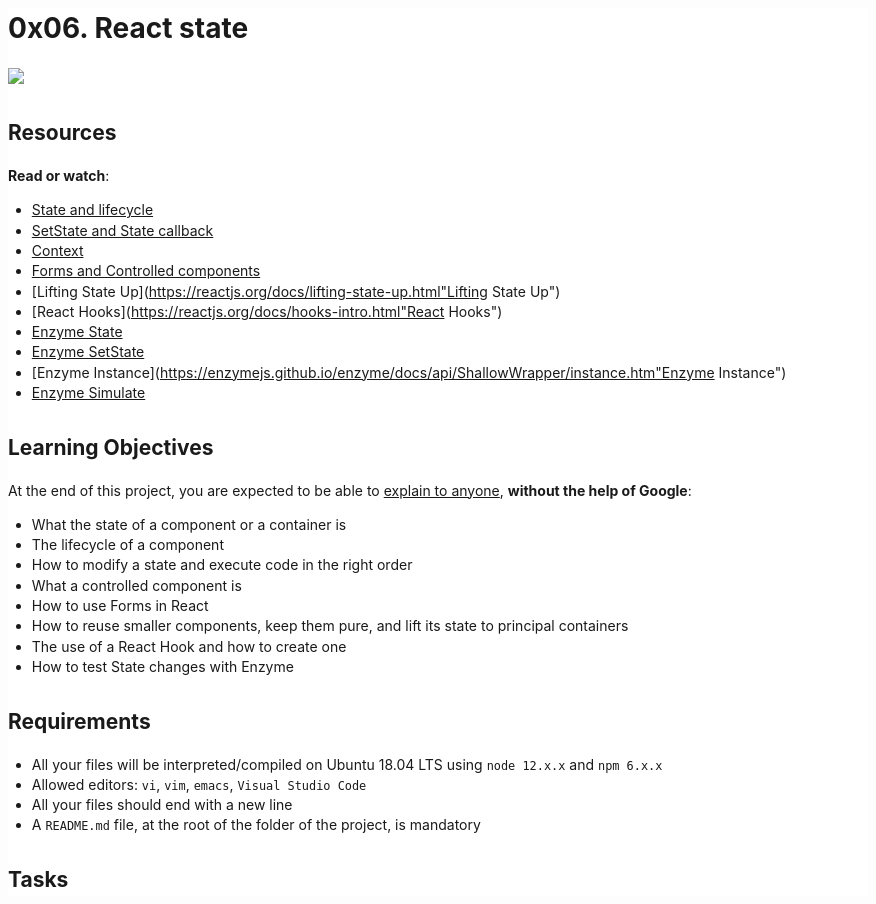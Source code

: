 # 0x06. React state


![](https://holbertonintranet.s3.amazonaws.com/uploads/medias/2019/12/f316c008fc6a791bf403.jpeg?X-Amz-Algorithm=AWS4-HMAC-SHA256&X-Amz-Credential=AKIARDDGGGOU5BHMTQX4%2F20221010%2Fus-east-1%2Fs3%2Faws4_request&X-Amz-Date=20221010T120004Z&X-Amz-Expires=86400&X-Amz-SignedHeaders=host&X-Amz-Signature=b5e9d968f01d49ec6d315fe7f9b00658effe3c987d9e7f9c0c8c23c889792022)

## Resources

**Read or watch**:

-   [State and lifecycle](https://reactjs.org/docs/state-and-lifecycle.html "State and lifecycle")
-   [SetState and State callback](https://reactjs.org/docs/react-component.html#setstate "SetState and State callback")
-   [Context](https://reactjs.org/docs/context.html "Context")
-   [Forms and Controlled components](https://reactjs.org/docs/forms.html "Forms and Controlled components")
-   [Lifting State Up](https://reactjs.org/docs/lifting-state-up.html"Lifting State Up")
-   [React Hooks](https://reactjs.org/docs/hooks-intro.html"React Hooks")
-   [Enzyme State](https://enzymejs.github.io/enzyme/docs/api/ReactWrapper/state.html "Enzyme State")
-   [Enzyme SetState](https://enzymejs.github.io/enzyme/docs/api/ShallowWrapper/setState.html "Enzyme SetState")
-   [Enzyme Instance](https://enzymejs.github.io/enzyme/docs/api/ShallowWrapper/instance.htm"Enzyme Instance")
-   [Enzyme Simulate](https://enzymejs.github.io/enzyme/docs/api/ShallowWrapper/simulate.html "Enzyme Simulate")

## Learning Objectives

At the end of this project, you are expected to be able to  [explain to anyone](https://intranet.hbtn.io/rltoken/Sh3E5cdLi4O6ZmB7EPEn2Q "explain to anyone"),  **without the help of Google**:

-   What the state of a component or a container is
-   The lifecycle of a component
-   How to modify a state and execute code in the right order
-   What a controlled component is
-   How to use Forms in React
-   How to reuse smaller components, keep them pure, and lift its state to principal containers
-   The use of a React Hook and how to create one
-   How to test State changes with Enzyme

## Requirements

-   All your files will be interpreted/compiled on Ubuntu 18.04 LTS using  `node 12.x.x`  and  `npm 6.x.x`
-   Allowed editors:  `vi`,  `vim`,  `emacs`,  `Visual Studio Code`
-   All your files should end with a new line
-   A  `README.md`  file, at the root of the folder of the project, is mandatory

## Tasks
